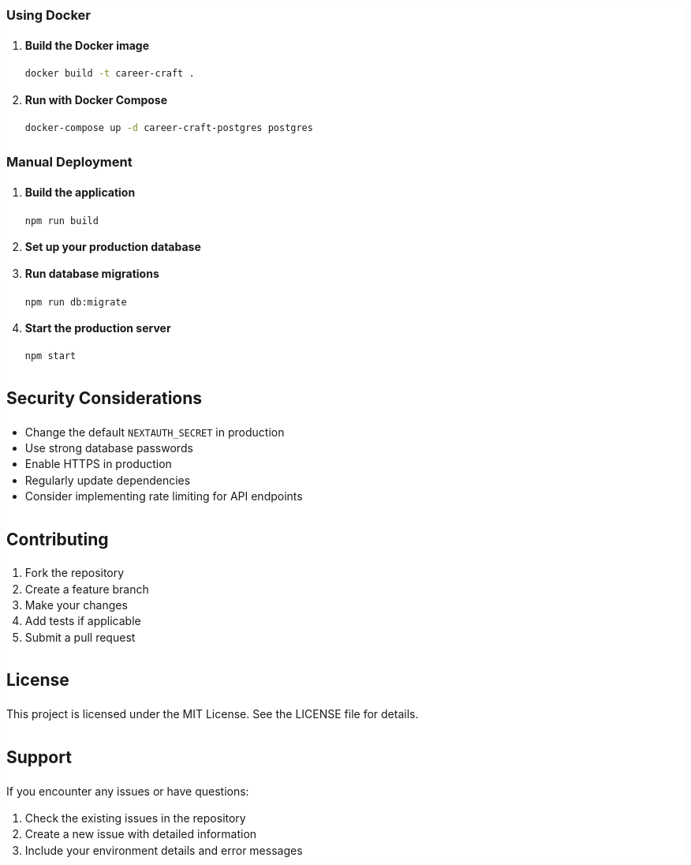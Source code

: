 ### Using Docker

1. **Build the Docker image**
   ```bash
   docker build -t career-craft .
   ```

2. **Run with Docker Compose**
   ```bash
   docker-compose up -d career-craft-postgres postgres
   ```

### Manual Deployment

1. **Build the application**
   ```bash
   npm run build
   ```

2. **Set up your production database**
   
3. **Run database migrations**
   ```bash
   npm run db:migrate
   ```

4. **Start the production server**
   ```bash
   npm start
   ```

## Security Considerations

- Change the default `NEXTAUTH_SECRET` in production
- Use strong database passwords
- Enable HTTPS in production
- Regularly update dependencies
- Consider implementing rate limiting for API endpoints

## Contributing

1. Fork the repository
2. Create a feature branch
3. Make your changes
4. Add tests if applicable
5. Submit a pull request

## License

This project is licensed under the MIT License. See the LICENSE file for details.

## Support

If you encounter any issues or have questions:
1. Check the existing issues in the repository
2. Create a new issue with detailed information
3. Include your environment details and error messages
